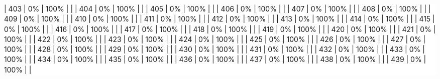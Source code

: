 | 403 | 0% | 100% |  |
| 404 | 0% | 100% |  |
| 405 | 0% | 100% |  |
| 406 | 0% | 100% |  |
| 407 | 0% | 100% |  |
| 408 | 0% | 100% |  |
| 409 | 0% | 100% |  |
| 410 | 0% | 100% |  |
| 411 | 0% | 100% |  |
| 412 | 0% | 100% |  |
| 413 | 0% | 100% |  |
| 414 | 0% | 100% |  |
| 415 | 0% | 100% |  |
| 416 | 0% | 100% |  |
| 417 | 0% | 100% |  |
| 418 | 0% | 100% |  |
| 419 | 0% | 100% |  |
| 420 | 0% | 100% |  |
| 421 | 0% | 100% |  |
| 422 | 0% | 100% |  |
| 423 | 0% | 100% |  |
| 424 | 0% | 100% |  |
| 425 | 0% | 100% |  |
| 426 | 0% | 100% |  |
| 427 | 0% | 100% |  |
| 428 | 0% | 100% |  |
| 429 | 0% | 100% |  |
| 430 | 0% | 100% |  |
| 431 | 0% | 100% |  |
| 432 | 0% | 100% |  |
| 433 | 0% | 100% |  |
| 434 | 0% | 100% |  |
| 435 | 0% | 100% |  |
| 436 | 0% | 100% |  |
| 437 | 0% | 100% |  |
| 438 | 0% | 100% |  |
| 439 | 0% | 100% |  |
